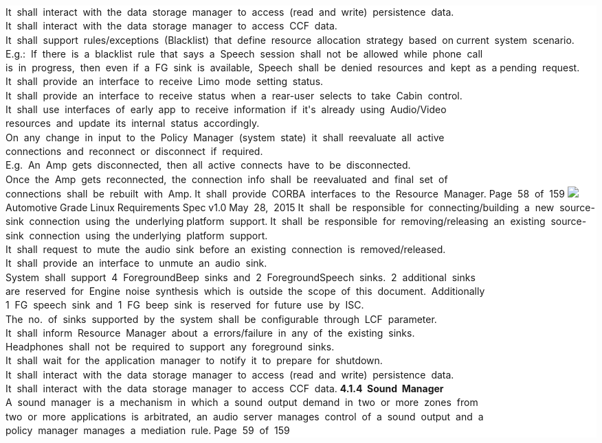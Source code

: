 It  shall  interact  with  the  data  storage  manager  to  access  (read  and  write)  persistence  data.
It  shall  interact  with  the  data  storage  manager  to  access  CCF  data.
It  shall  support  rules/exceptions  (Blacklist)  that  define  resource  allocation  strategy  based  on
current  system  scenario.
E.g.:  If  there  is  a  blacklist  rule  that  says  a  Speech  session  shall  not  be  allowed  while  phone  call
is  in  progress,  then  even  if  a  FG  sink  is  available,  Speech  shall  be  denied  resources  and  kept  as  a
pending  request.
It  shall  provide  an  interface  to  receive  Limo  mode  setting  status.
It  shall  provide  an  interface  to  receive  status  when  a  rear-user  selects  to  take  Cabin  control.
It  shall  use  interfaces  of  early  app  to  receive  information  if  it's  already  using  Audio/Video
resources  and  update  its  internal  status  accordingly.
On  any  change  in  input  to  the  Policy  Manager  (system  state)  it  shall  reevaluate  all  active
connections  and  reconnect  or  disconnect  if  required.
E.g.  An  Amp  gets  disconnected,  then  all  active  connects  have  to  be  disconnected.
Once  the  Amp  gets  reconnected,  the  connection  info  shall  be  reevaluated  and  final  set  of
connections  shall  be  rebuilt  with  Amp.
It  shall  provide  CORBA  interfaces  to  the  Resource  Manager.
Page  58  of  159
![](media/picture164.jpeg)Automotive Grade Linux Requirements Spec v1.0
May  28,  2015
It  shall  be  responsible  for  connecting/building  a  new  source-sink  connection  using  the  underlying
platform  support.
It  shall  be  responsible  for  removing/releasing  an  existing  source-sink  connection  using  the
underlying  platform  support.
It  shall  request  to  mute  the  audio  sink  before  an  existing  connection  is  removed/released.
It  shall  provide  an  interface  to  unmute  an  audio  sink.
System  shall  support  4  ForegroundBeep  sinks  and  2  ForegroundSpeech  sinks.  2  additional  sinks
are  reserved  for  Engine  noise  synthesis  which  is  outside  the  scope  of  this  document.  Additionally
1  FG  speech  sink  and  1  FG  beep  sink  is  reserved  for  future  use  by  ISC.
The  no.  of  sinks  supported  by  the  system  shall  be  configurable  through  LCF  parameter.
It  shall  inform  Resource  Manager  about  a  errors/failure  in  any  of  the  existing  sinks.
Headphones  shall  not  be  required  to  support  any  foreground  sinks.
It  shall  wait  for  the  application  manager  to  notify  it  to  prepare  for  shutdown.
It  shall  interact  with  the  data  storage  manager  to  access  (read  and  write)  persistence  data.
It  shall  interact  with  the  data  storage  manager  to  access  CCF  data.
**4.1.4  Sound  Manager**
A  sound  manager  is  a  mechanism  in  which  a  sound  output  demand  in  two  or  more  zones  from
two  or  more  applications  is  arbitrated,  an  audio  server  manages  control  of  a  sound  output  and  a
policy  manager  manages  a  mediation  rule.
Page  59  of  159
